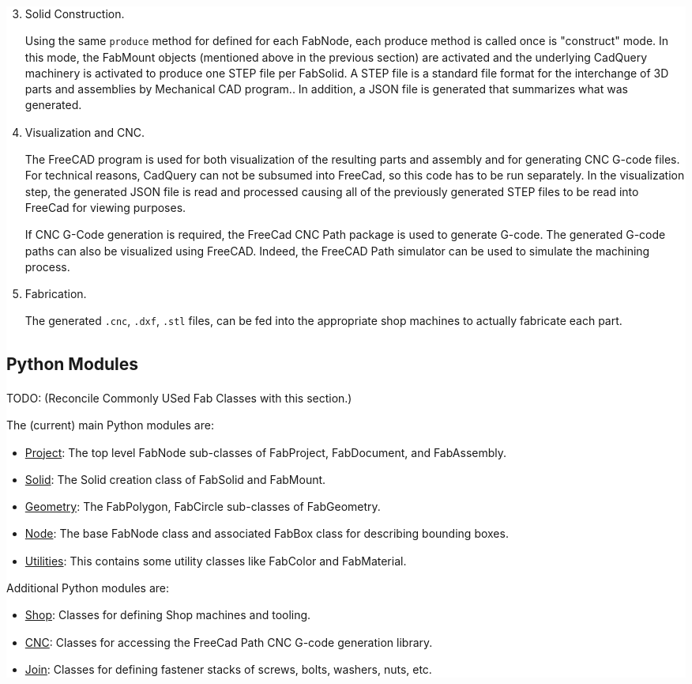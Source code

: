 3. Solid Construction.

   Using the same `produce` method for defined for each FabNode,
   each produce method is called once is "construct" mode.
   In this mode, the FabMount objects (mentioned above in the previous section) are activated
   and the underlying CadQuery machinery is activated to produce one STEP file per FabSolid.
   A STEP file is a standard file format for the interchange of 3D parts and assemblies
   by Mechanical CAD program..
   In addition, a JSON file is generated that summarizes what was generated.

4. Visualization and CNC.

   The FreeCAD program is used for both visualization of the resulting parts and assembly
   and for generating CNC G-code files.
   For technical reasons, CadQuery can not be subsumed into FreeCad,
   so this code has to be run separately.
   In the visualization step, the generated JSON file is read and processed causing all of
   the previously generated STEP files to be read into FreeCad for viewing purposes.

   If CNC G-Code generation is required, the FreeCad CNC Path package is used to generate G-code.
   The generated G-code paths can also be visualized using FreeCAD.
   Indeed, the FreeCAD Path simulator can be used to simulate the machining process.

5. Fabrication.

   The generated `.cnc`, `.dxf`, `.stl` files, can be fed into the appropriate shop machines
   to actually fabricate each part.

## Python Modules <a name="python-modules"></a>

TODO: (Reconcile Commonly USed Fab Classes with this section.)

The (current) main Python modules are:

* [Project](docs/Project.md):
  The top level FabNode sub-classes of FabProject, FabDocument, and FabAssembly.

* [Solid](docs/Solid.md):
  The Solid creation class of FabSolid and FabMount.

* [Geometry](docs/Geometry.md):
  The FabPolygon, FabCircle sub-classes of FabGeometry.

* [Node](docs/Node.md):
  The base FabNode class and associated FabBox class for describing bounding boxes.

* [Utilities](doc/Utilities.md):
  This contains some utility classes like FabColor and FabMaterial.

Additional Python modules are:

* [Shop](docs/Shop.md):
  Classes for defining Shop machines and tooling.

* [CNC](docs/CNC.md):
  Classes for accessing the FreeCad Path CNC G-code generation library.

* [Join](docs/Join.md):
  Classes for defining fastener stacks of screws, bolts, washers, nuts, etc.

